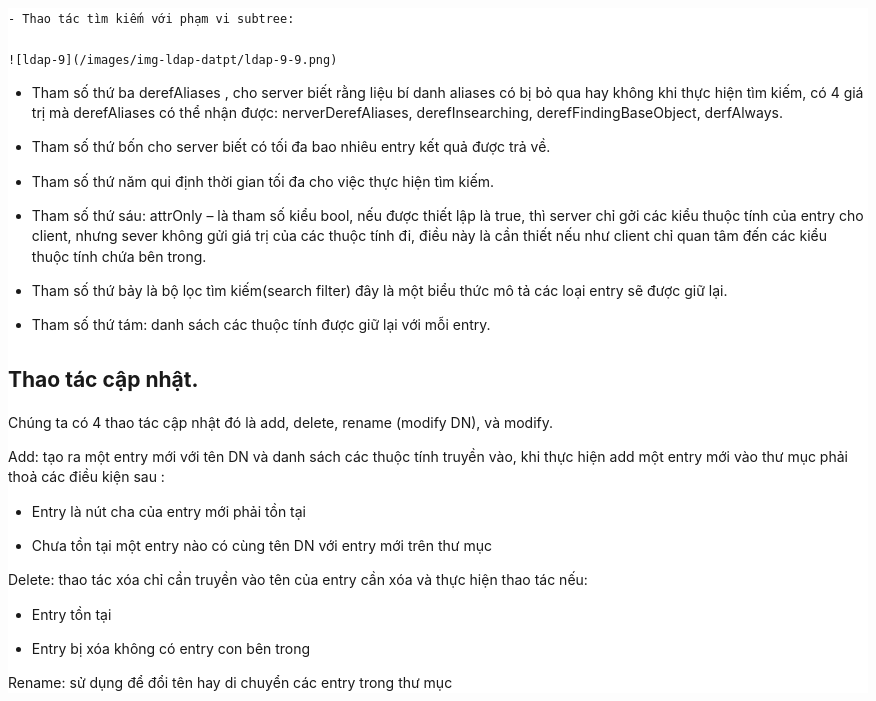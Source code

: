 
    - Thao tác tìm kiếm với phạm vi subtree:

    ![ldap-9](/images/img-ldap-datpt/ldap-9-9.png)

- Tham số thứ ba derefAliases , cho server biết rằng liệu bí danh aliases có bị bỏ qua hay không khi thực hiện tìm kiếm, có 4 giá trị mà derefAliases có thể nhận được: nerverDerefAliases, derefInsearching, derefFindingBaseObject, derfAlways.

- Tham số thứ bốn cho server biết có tối đa bao nhiêu entry kết quả được trả về.

- Tham số thứ năm qui định thời gian tối đa cho việc thực hiện tìm kiếm.

- Tham số thứ sáu: attrOnly – là tham số kiểu bool, nếu được thiết lập là true, thì server chỉ gởi các kiểu thuộc tính của entry cho client, nhưng sever không gửi giá trị của các thuộc tính đi, điều này là cần thiết nếu như client chỉ quan tâm đến các kiểu thuộc tính chứa bên trong.

- Tham số thứ bảy là bộ lọc tìm kiếm(search filter) đây là một biểu thức mô tả các loại entry sẽ được giữ lại. 

- Tham số thứ tám: danh sách các thuộc tính được giữ lại với mỗi entry. 

## Thao tác cập nhật.

Chúng ta có 4 thao tác cập nhật đó là add, delete, rename (modify DN), và modify.

Add: tạo ra một entry mới với tên DN và danh sách các thuộc tính truyền vào, khi thực hiện add một entry mới vào thư mục phải thoả các điều kiện sau :

- Entry là nút cha của entry mới phải tồn tại

- Chưa tồn tại một entry nào có cùng tên DN với entry mới trên thư mục

Delete: thao tác xóa chỉ cần truyền vào tên của entry cần xóa và thực hiện thao tác nếu:

- Entry tồn tại

- Entry bị xóa không có entry con bên trong

Rename: sử dụng để đổi tên hay di chuyển các entry trong thư mục
